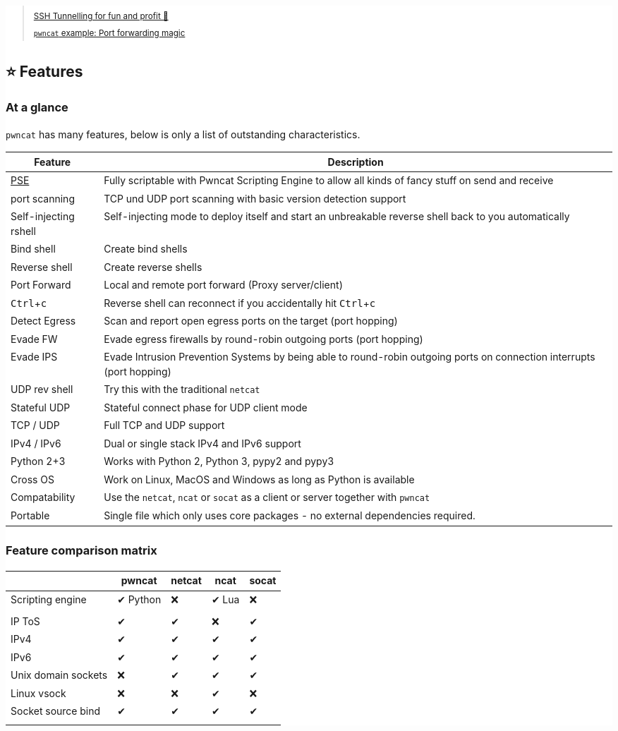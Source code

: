 > <sub>[SSH Tunnelling for fun and profit :link:](https://www.everythingcli.org/ssh-tunnelling-for-fun-and-profit-local-vs-remote/)</sub><br/>
> <sub>[`pwncat` example: Port forwarding magic](#port-forwarding-magic)<sub>


## :star: Features

### At a glance

`pwncat` has many features, below is only a list of outstanding characteristics.

| Feature        | Description |
|----------------|-------------|
| [PSE](pse)        | Fully scriptable with Pwncat Scripting Engine to allow all kinds of fancy stuff on send and receive |
| port scanning  | TCP und UDP port scanning with basic version detection support |
| Self-injecting rshell | Self-injecting mode to deploy itself and start an unbreakable reverse shell back to you automatically |
| Bind shell        | Create bind shells |
| Reverse shell     | Create reverse shells |
| Port Forward      | Local and remote port forward (Proxy server/client) |
| <kbd>Ctrl</kbd>+<kbd>c</kbd> | Reverse shell can reconnect if you accidentally hit <kbd>Ctrl</kbd>+<kbd>c</kbd> |
| Detect Egress     | Scan and report open egress ports on the target (port hopping) |
| Evade FW          | Evade egress firewalls by round-robin outgoing ports (port hopping) |
| Evade IPS         | Evade Intrusion Prevention Systems by being able to round-robin outgoing ports on connection interrupts (port hopping) |
| UDP rev shell     | Try this with the traditional `netcat` |
| Stateful UDP      | Stateful connect phase for UDP client mode |
| TCP / UDP         | Full TCP and UDP support |
| IPv4 / IPv6       | Dual or single stack IPv4 and IPv6 support |
| Python 2+3        | Works with Python 2, Python 3, pypy2 and pypy3 |
| Cross OS          | Work on Linux, MacOS and Windows as long as Python is available |
| Compatability     | Use the `netcat`, `ncat` or `socat` as a client or server together with `pwncat` |
| Portable          | Single file which only uses core packages - no external dependencies required. |


### Feature comparison matrix

|                     | pwncat   | netcat | ncat  | socat |
|---------------------|----------|--------|-------|-------|
| Scripting engine    | ✔ Python | :x:    | ✔ Lua | :x:   |
|                     |          |        |       |       |
| IP ToS              | ✔        | ✔      | :x:   | ✔     |
| IPv4                | ✔        | ✔      | ✔     | ✔     |
| IPv6                | ✔        | ✔      | ✔     | ✔     |
| Unix domain sockets | :x:      | ✔      | ✔     | ✔     |
| Linux vsock         | :x:      | :x:    | ✔     | :x:   |
| Socket source bind  | ✔        | ✔      | ✔     | ✔     |
|                     |          |        |       |       |